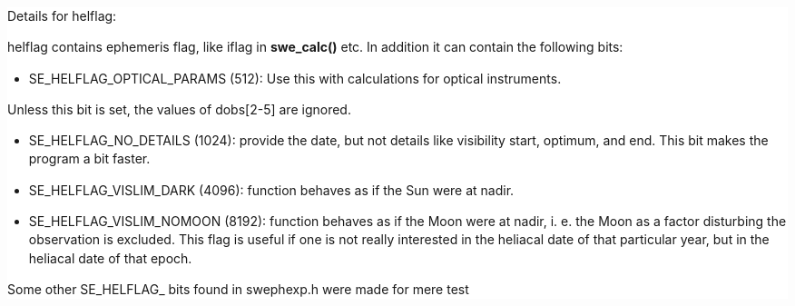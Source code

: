 Details for helflag:

helflag contains ephemeris flag, like iflag in **swe_calc()** etc. In
addition it can contain the following bits:

- SE_HELFLAG_OPTICAL_PARAMS (512): Use this with calculations for
optical instruments.

Unless this bit is set, the values of dobs\[2-5\] are ignored.

- SE_HELFLAG_NO_DETAILS (1024): provide the date, but not details like
visibility start, optimum, and end. This bit makes the program a bit
faster.

- SE_HELFLAG_VISLIM_DARK (4096): function behaves as if the Sun were at
nadir.

- SE_HELFLAG_VISLIM_NOMOON (8192): function behaves as if the Moon were
at nadir, i. e. the Moon as a factor disturbing the observation is
excluded. This flag is useful if one is not really interested in the
heliacal date of that particular year, but in the heliacal date of
that epoch.

Some other SE_HELFLAG\_ bits found in swephexp.h were made for mere test
